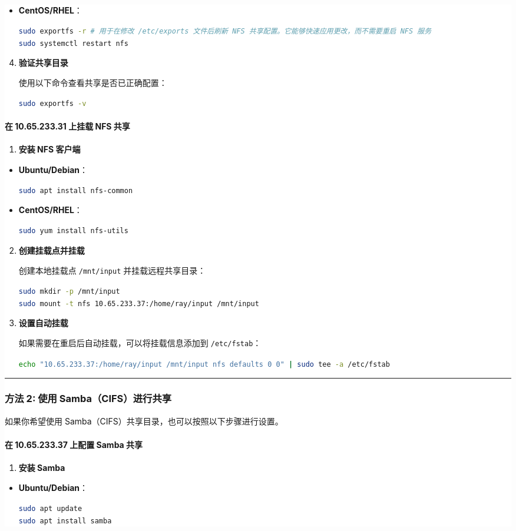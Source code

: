 - **CentOS/RHEL**：
  ```bash
  sudo exportfs -r # 用于在修改 /etc/exports 文件后刷新 NFS 共享配置。它能够快速应用更改，而不需要重启 NFS 服务
  sudo systemctl restart nfs
  ```

4. **验证共享目录**

   使用以下命令查看共享是否已正确配置：

   ```bash
   sudo exportfs -v
   ```

#### 在 10.65.233.31 上挂载 NFS 共享

1. **安装 NFS 客户端**

- **Ubuntu/Debian**：
  ```bash
  sudo apt install nfs-common
  ```

- **CentOS/RHEL**：
  ```bash
  sudo yum install nfs-utils
  ```

2. **创建挂载点并挂载**

   创建本地挂载点 `/mnt/input` 并挂载远程共享目录：

   ```bash
   sudo mkdir -p /mnt/input
   sudo mount -t nfs 10.65.233.37:/home/ray/input /mnt/input
   ```

3. **设置自动挂载**

   如果需要在重启后自动挂载，可以将挂载信息添加到 `/etc/fstab`：

   ```bash
   echo "10.65.233.37:/home/ray/input /mnt/input nfs defaults 0 0" | sudo tee -a /etc/fstab
   ```

---

### 方法 2: 使用 Samba（CIFS）进行共享

如果你希望使用 Samba（CIFS）共享目录，也可以按照以下步骤进行设置。

#### 在 10.65.233.37 上配置 Samba 共享

1. **安装 Samba**

- **Ubuntu/Debian**：
  ```bash
  sudo apt update
  sudo apt install samba
  ```
